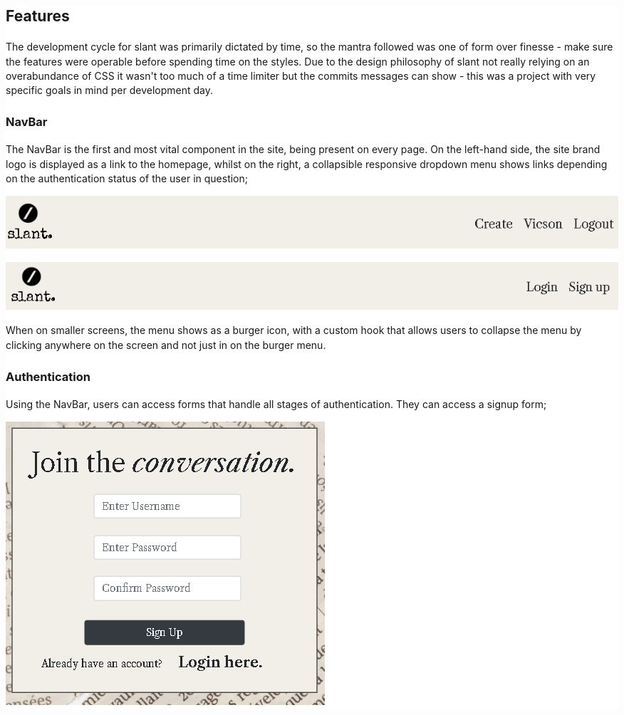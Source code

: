 ## Features

The development cycle for slant was primarily dictated by time, so the mantra followed was one of form over finesse - make sure the features were operable before spending time on the styles. Due to the design philosophy of slant not really relying on an overabundance of CSS it wasn't too much of a time limiter but the commits messages can show - this was a project with very specific goals in mind per development day.

### NavBar

The NavBar is the first and most vital component in the site, being present on every page. On the left-hand side, the site brand logo is displayed as a link to the homepage, whilst on the right, a collapsible responsive dropdown menu shows links depending on the authentication status of the user in question;

![NavBar auth links](src/assets/readme/readme-screenshots/navbar-auth-links.PNG)

![NavBar unauth links](src/assets/readme/readme-screenshots/navbar-unauth-links.PNG)

When on smaller screens, the menu shows as a burger icon, with a custom hook that allows users to collapse the menu by clicking anywhere on the screen and not just in on the burger menu.

### Authentication

Using the NavBar, users can access forms that handle all stages of authentication. They can access a signup form;

![slant signup form](src/assets/readme/readme-screenshots/signup-form.PNG)
